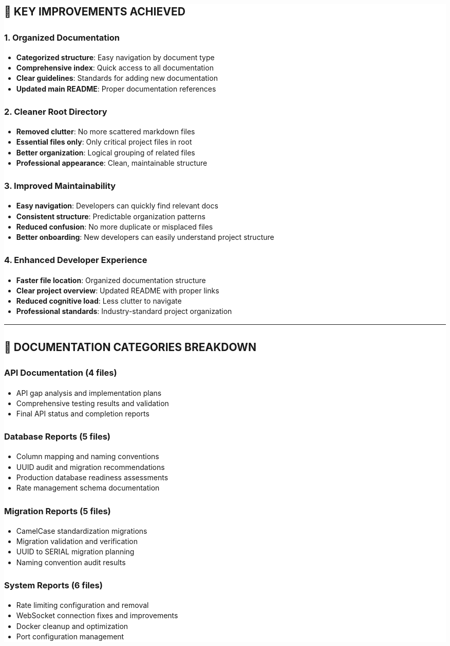 
## 🎯 **KEY IMPROVEMENTS ACHIEVED**

### **1. Organized Documentation**
- **Categorized structure**: Easy navigation by document type
- **Comprehensive index**: Quick access to all documentation
- **Clear guidelines**: Standards for adding new documentation
- **Updated main README**: Proper documentation references

### **2. Cleaner Root Directory**
- **Removed clutter**: No more scattered markdown files
- **Essential files only**: Only critical project files in root
- **Better organization**: Logical grouping of related files
- **Professional appearance**: Clean, maintainable structure

### **3. Improved Maintainability**
- **Easy navigation**: Developers can quickly find relevant docs
- **Consistent structure**: Predictable organization patterns
- **Reduced confusion**: No more duplicate or misplaced files
- **Better onboarding**: New developers can easily understand project structure

### **4. Enhanced Developer Experience**
- **Faster file location**: Organized documentation structure
- **Clear project overview**: Updated README with proper links
- **Reduced cognitive load**: Less clutter to navigate
- **Professional standards**: Industry-standard project organization

---

## 📁 **DOCUMENTATION CATEGORIES BREAKDOWN**

### **API Documentation (4 files)**
- API gap analysis and implementation plans
- Comprehensive testing results and validation
- Final API status and completion reports

### **Database Reports (5 files)**
- Column mapping and naming conventions
- UUID audit and migration recommendations
- Production database readiness assessments
- Rate management schema documentation

### **Migration Reports (5 files)**
- CamelCase standardization migrations
- Migration validation and verification
- UUID to SERIAL migration planning
- Naming convention audit results

### **System Reports (6 files)**
- Rate limiting configuration and removal
- WebSocket connection fixes and improvements
- Docker cleanup and optimization
- Port configuration management
